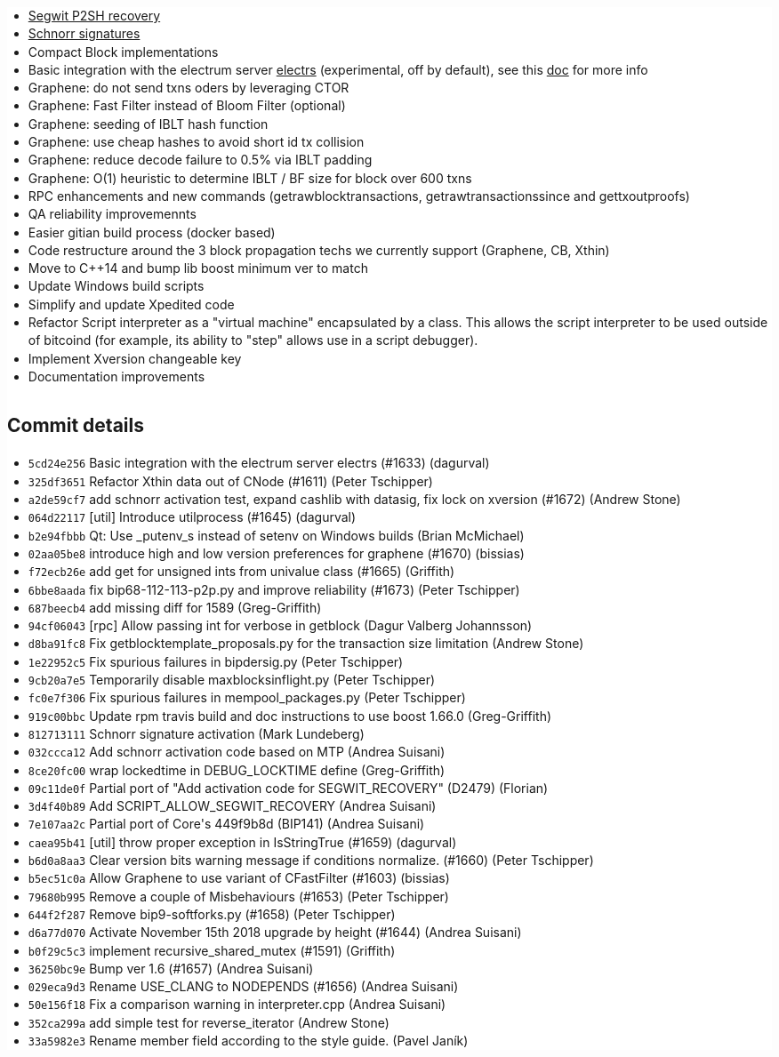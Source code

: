 - [Segwit P2SH recovery](https://github.com/bitcoincashorg/bitcoincash.org/blob/master/spec/2019-05-15-segwit-recovery.md)
- [Schnorr signatures](https://github.com/bitcoincashorg/bitcoincash.org/blob/master/spec/2019-05-15-schnorr.md)
- Compact Block implementations
- Basic integration with the electrum server [electrs](https://github.com/dagurval/electrs.git) (experimental, off by default), see this [doc](bu-electrum-integration.md) for more info
- Graphene: do not send txns oders by leveraging CTOR
- Graphene: Fast Filter instead of Bloom Filter (optional)
- Graphene: seeding of IBLT hash function
- Graphene: use cheap hashes to avoid short id tx collision
- Graphene: reduce decode failure to 0.5% via IBLT padding
- Graphene: O(1) heuristic to determine IBLT / BF size for block over 600 txns
- RPC enhancements and new commands (getrawblocktransactions, getrawtransactionssince and gettxoutproofs)
- QA reliability improvemennts
- Easier gitian build process (docker based)
- Code restructure around the 3 block propagation techs we currently support (Graphene, CB, Xthin)
- Move to C++14 and bump lib boost minimum ver to match
- Update Windows build scripts
- Simplify and update Xpedited code
- Refactor Script interpreter as a "virtual machine" encapsulated by a class. This allows the script interpreter to be used outside of bitcoind (for example, its ability to "step" allows use in a script debugger).
- Implement Xversion changeable key
- Documentation improvements

Commit details
--------------


- `5cd24e256` Basic integration with the electrum server electrs (#1633) (dagurval)
- `325df3651` Refactor Xthin data out of CNode (#1611) (Peter Tschipper)
- `a2de59cf7` add schnorr activation test, expand cashlib with datasig, fix lock on xversion (#1672) (Andrew Stone)
- `064d22117` [util] Introduce utilprocess (#1645) (dagurval)
- `b2e94fbbb` Qt: Use _putenv_s instead of setenv on Windows builds (Brian McMichael)
- `02aa05be8` introduce high and low version preferences for graphene (#1670) (bissias)
- `f72ecb26e` add get for unsigned ints from univalue class (#1665) (Griffith)
- `6bbe8aada` fix bip68-112-113-p2p.py and improve reliability (#1673) (Peter Tschipper)
- `687beecb4` add missing diff for 1589 (Greg-Griffith)
- `94cf06043` [rpc] Allow passing int for verbose in getblock (Dagur Valberg Johannsson)
- `d8ba91fc8` Fix getblocktemplate_proposals.py for the transaction size limitation (Andrew Stone)
- `1e22952c5` Fix spurious failures in bipdersig.py (Peter Tschipper)
- `9cb20a7e5` Temporarily disable maxblocksinflight.py (Peter Tschipper)
- `fc0e7f306` Fix spurious failures in mempool_packages.py (Peter Tschipper)
- `919c00bbc` Update rpm travis build and doc instructions to use boost 1.66.0 (Greg-Griffith)
- `812713111` Schnorr signature activation (Mark Lundeberg)
- `032ccca12` Add schnorr activation code based on MTP (Andrea Suisani)
- `8ce20fc00` wrap lockedtime in DEBUG_LOCKTIME define (Greg-Griffith)
- `09c11de0f` Partial port of "Add activation code for SEGWIT_RECOVERY" (D2479) (Florian)
- `3d4f40b89` Add SCRIPT_ALLOW_SEGWIT_RECOVERY (Andrea Suisani)
- `7e107aa2c` Partial port of Core's 449f9b8d (BIP141) (Andrea Suisani)
- `caea95b41` [util] throw proper exception in IsStringTrue (#1659) (dagurval)
- `b6d0a8aa3` Clear version bits warning message if conditions normalize. (#1660) (Peter Tschipper)
- `b5ec51c0a` Allow Graphene to use variant of CFastFilter (#1603) (bissias)
- `79680b995` Remove a couple of Misbehaviours (#1653) (Peter Tschipper)
- `644f2f287` Remove bip9-softforks.py (#1658) (Peter Tschipper)
- `d6a77d070` Activate November 15th 2018 upgrade by height (#1644) (Andrea Suisani)
- `b0f29c5c3` implement recursive_shared_mutex (#1591) (Griffith)
- `36250bc9e` Bump ver 1.6 (#1657) (Andrea Suisani)
- `029eca9d3` Rename USE_CLANG to NODEPENDS (#1656) (Andrea Suisani)
- `50e156f18` Fix a comparison warning in interpreter.cpp (Andrea Suisani)
- `352ca299a` add simple test for reverse_iterator (Andrew Stone)
- `33a5982e3` Rename member field according to the style guide. (Pavel Janík)